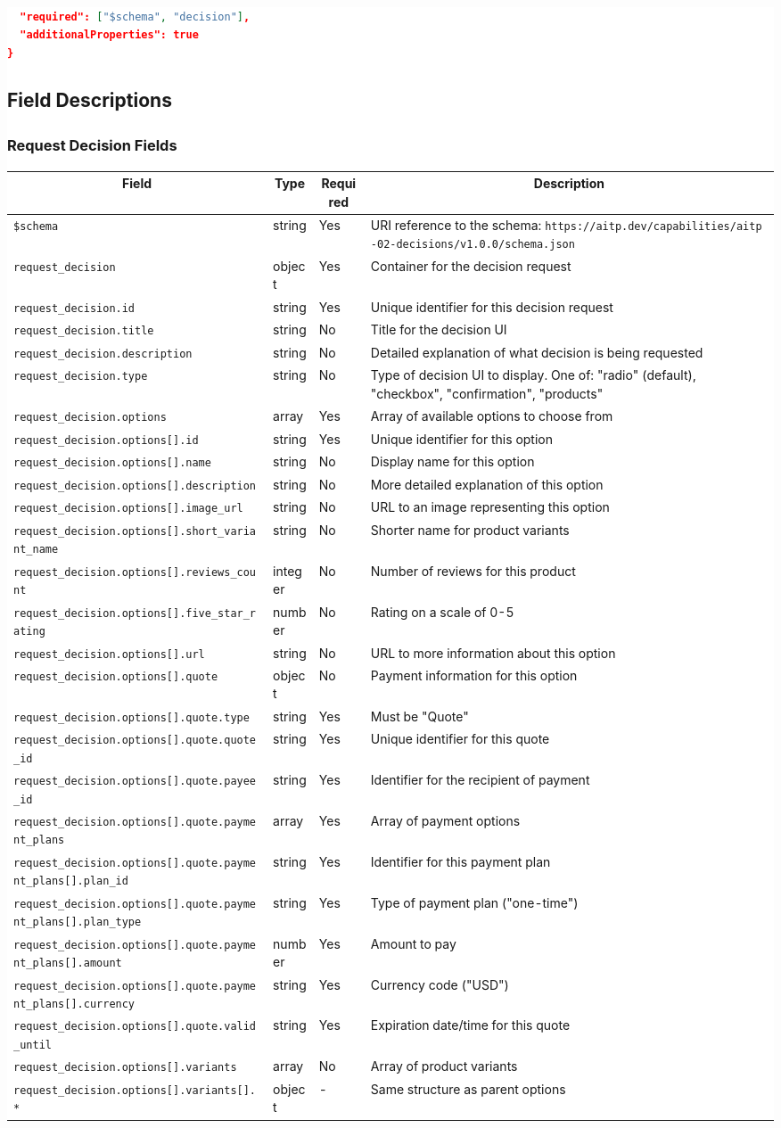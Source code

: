 ```json
  "required": ["$schema", "decision"],
  "additionalProperties": true
}
```

## Field Descriptions

### Request Decision Fields

| Field | Type | Required | Description |
|-------|------|----------|-------------|
| `$schema` | string | Yes | URI reference to the schema: `https://aitp.dev/capabilities/aitp-02-decisions/v1.0.0/schema.json` |
| `request_decision` | object | Yes | Container for the decision request |
| `request_decision.id` | string | Yes | Unique identifier for this decision request |
| `request_decision.title` | string | No | Title for the decision UI |
| `request_decision.description` | string | No | Detailed explanation of what decision is being requested |
| `request_decision.type` | string | No | Type of decision UI to display. One of: "radio" (default), "checkbox", "confirmation", "products" |
| `request_decision.options` | array | Yes | Array of available options to choose from |
| `request_decision.options[].id` | string | Yes | Unique identifier for this option |
| `request_decision.options[].name` | string | No | Display name for this option |
| `request_decision.options[].description` | string | No | More detailed explanation of this option |
| `request_decision.options[].image_url` | string | No | URL to an image representing this option |
| `request_decision.options[].short_variant_name` | string | No | Shorter name for product variants |
| `request_decision.options[].reviews_count` | integer | No | Number of reviews for this product |
| `request_decision.options[].five_star_rating` | number | No | Rating on a scale of 0-5 |
| `request_decision.options[].url` | string | No | URL to more information about this option |
| `request_decision.options[].quote` | object | No | Payment information for this option |
| `request_decision.options[].quote.type` | string | Yes | Must be "Quote" |
| `request_decision.options[].quote.quote_id` | string | Yes | Unique identifier for this quote |
| `request_decision.options[].quote.payee_id` | string | Yes | Identifier for the recipient of payment |
| `request_decision.options[].quote.payment_plans` | array | Yes | Array of payment options |
| `request_decision.options[].quote.payment_plans[].plan_id` | string | Yes | Identifier for this payment plan |
| `request_decision.options[].quote.payment_plans[].plan_type` | string | Yes | Type of payment plan ("one-time") |
| `request_decision.options[].quote.payment_plans[].amount` | number | Yes | Amount to pay |
| `request_decision.options[].quote.payment_plans[].currency` | string | Yes | Currency code ("USD") |
| `request_decision.options[].quote.valid_until` | string | Yes | Expiration date/time for this quote |
| `request_decision.options[].variants` | array | No | Array of product variants |
| `request_decision.options[].variants[].*` | object | - | Same structure as parent options |
